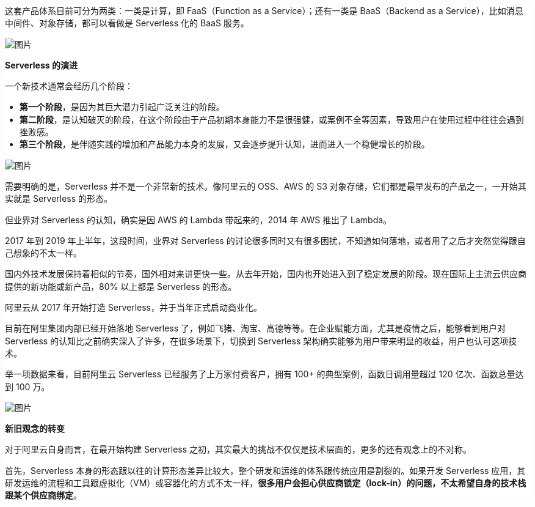 

这套产品体系目前可分为两类：一类是计算，即 FaaS（Function as a Service）；还有一类是 BaaS（Backend as a Service），比如消息中间件、对象存储，都可以看做是 Serverless 化的 BaaS 服务。 



![图片](https://mmbiz.qpic.cn/mmbiz_gif/US10Gcd0tQGY9ddd5GpbmVRuaRfuaESAUBGE7uHX5G0nxxLSub2QTKZdu538V7GaHXS5jsTCebYCUibaHsjg0ow/640?wx_fmt=gif&tp=webp&wxfrom=5&wx_lazy=1)

**Serverless 的演进**



一个新技术通常会经历几个阶段：



- **第一个阶段**，是因为其巨大潜力引起广泛关注的阶段。
- **第二阶段**，是认知破灭的阶段，在这个阶段由于产品初期本身能力不是很强健，或案例不全等因素，导致用户在使用过程中往往会遇到挫败感。
- **第三个阶段**，是伴随实践的增加和产品能力本身的发展，又会逐步提升认知，进而进入一个稳健增长的阶段。



![图片](https://mmbiz.qpic.cn/mmbiz_jpg/yvBJb5Iiafvk1Nvx7Zib0LnE5icuCTibM1xzibceWambl6iceMia2picnRwOzRA23fxFribsibibZ4gDdC49E7M4XXDOibYVrw/640?wx_fmt=jpeg&tp=webp&wxfrom=5&wx_lazy=1&wx_co=1)



需要明确的是，Serverless 并不是一个非常新的技术。像阿里云的 OSS、AWS 的 S3 对象存储，它们都是最早发布的产品之一，一开始其实就是 Serverless 的形态。



但业界对 Serverless 的认知，确实是因 AWS 的 Lambda 带起来的，2014 年 AWS 推出了 Lambda。



2017 年到 2019 年上半年，这段时间，业界对 Serverless 的讨论很多同时又有很多困扰，不知道如何落地，或者用了之后才突然觉得跟自己想象的不太一样。



国内外技术发展保持着相似的节奏，国外相对来讲更快一些。从去年开始，国内也开始进入到了稳定发展的阶段。现在国际上主流云供应商提供的新功能或新产品，80% 以上都是 Serverless 的形态。



阿里云从 2017 年开始打造 Serverless，并于当年正式启动商业化。



目前在阿里集团内部已经开始落地 Serverless 了，例如飞猪、淘宝、高德等等。在企业赋能方面，尤其是疫情之后，能够看到用户对 Serverless 的认知比之前确实深入了许多，在很多场景下，切换到 Serverless 架构确实能够为用户带来明显的收益，用户也认可这项技术。



举一项数据来看，目前阿里云 Serverless 已经服务了上万家付费客户，拥有 100+ 的典型案例，函数日调用量超过 120 亿次、函数总量达到 100 万。



![图片](https://mmbiz.qpic.cn/mmbiz_gif/US10Gcd0tQGY9ddd5GpbmVRuaRfuaESAUBGE7uHX5G0nxxLSub2QTKZdu538V7GaHXS5jsTCebYCUibaHsjg0ow/640?wx_fmt=gif&tp=webp&wxfrom=5&wx_lazy=1)

**新旧观念的转变**



对于阿里云自身而言，在最开始构建 Serverless 之初，其实最大的挑战不仅仅是技术层面的，更多的还有观念上的不对称。



首先，Serverless 本身的形态跟以往的计算形态差异比较大，整个研发和运维的体系跟传统应用是割裂的。如果开发 Serverless 应用，其研发运维的流程和工具跟虚拟化（VM）或容器化的方式不太一样，**很多用户会担心供应商锁定（lock-in）的问题，不太希望自身的技术栈跟某个供应商绑定**。


